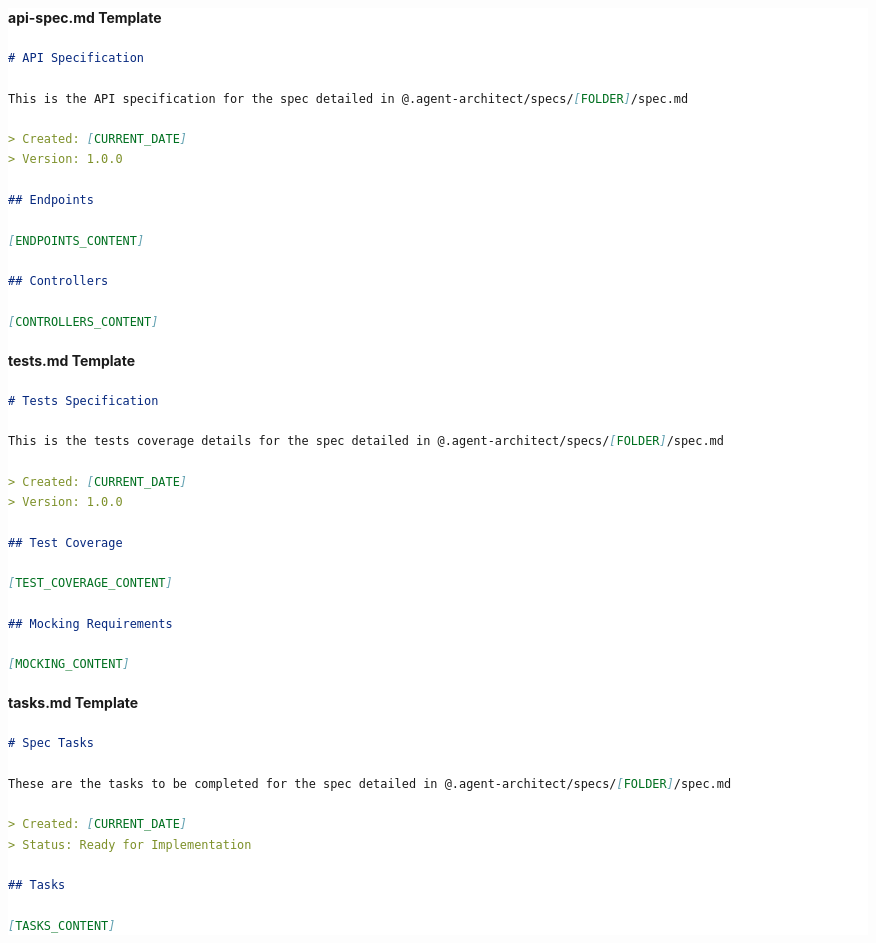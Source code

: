 #### api-spec.md Template
```markdown
# API Specification

This is the API specification for the spec detailed in @.agent-architect/specs/[FOLDER]/spec.md

> Created: [CURRENT_DATE]
> Version: 1.0.0

## Endpoints

[ENDPOINTS_CONTENT]

## Controllers

[CONTROLLERS_CONTENT]
```

#### tests.md Template
```markdown
# Tests Specification

This is the tests coverage details for the spec detailed in @.agent-architect/specs/[FOLDER]/spec.md

> Created: [CURRENT_DATE]
> Version: 1.0.0

## Test Coverage

[TEST_COVERAGE_CONTENT]

## Mocking Requirements

[MOCKING_CONTENT]
```

#### tasks.md Template
```markdown
# Spec Tasks

These are the tasks to be completed for the spec detailed in @.agent-architect/specs/[FOLDER]/spec.md

> Created: [CURRENT_DATE]
> Status: Ready for Implementation

## Tasks

[TASKS_CONTENT]
```

